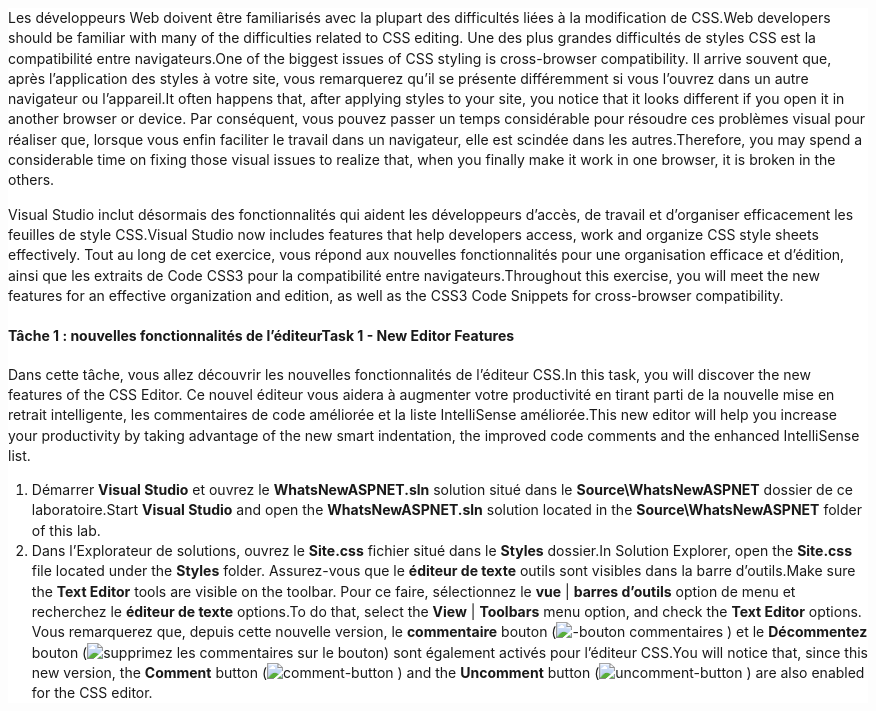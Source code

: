 <span data-ttu-id="17a8c-136">Les développeurs Web doivent être familiarisés avec la plupart des difficultés liées à la modification de CSS.</span><span class="sxs-lookup"><span data-stu-id="17a8c-136">Web developers should be familiar with many of the difficulties related to CSS editing.</span></span> <span data-ttu-id="17a8c-137">Une des plus grandes difficultés de styles CSS est la compatibilité entre navigateurs.</span><span class="sxs-lookup"><span data-stu-id="17a8c-137">One of the biggest issues of CSS styling is cross-browser compatibility.</span></span> <span data-ttu-id="17a8c-138">Il arrive souvent que, après l’application des styles à votre site, vous remarquerez qu’il se présente différemment si vous l’ouvrez dans un autre navigateur ou l’appareil.</span><span class="sxs-lookup"><span data-stu-id="17a8c-138">It often happens that, after applying styles to your site, you notice that it looks different if you open it in another browser or device.</span></span> <span data-ttu-id="17a8c-139">Par conséquent, vous pouvez passer un temps considérable pour résoudre ces problèmes visual pour réaliser que, lorsque vous enfin faciliter le travail dans un navigateur, elle est scindée dans les autres.</span><span class="sxs-lookup"><span data-stu-id="17a8c-139">Therefore, you may spend a considerable time on fixing those visual issues to realize that, when you finally make it work in one browser, it is broken in the others.</span></span>

<span data-ttu-id="17a8c-140">Visual Studio inclut désormais des fonctionnalités qui aident les développeurs d’accès, de travail et d’organiser efficacement les feuilles de style CSS.</span><span class="sxs-lookup"><span data-stu-id="17a8c-140">Visual Studio now includes features that help developers access, work and organize CSS style sheets effectively.</span></span> <span data-ttu-id="17a8c-141">Tout au long de cet exercice, vous répond aux nouvelles fonctionnalités pour une organisation efficace et d’édition, ainsi que les extraits de Code CSS3 pour la compatibilité entre navigateurs.</span><span class="sxs-lookup"><span data-stu-id="17a8c-141">Throughout this exercise, you will meet the new features for an effective organization and edition, as well as the CSS3 Code Snippets for cross-browser compatibility.</span></span>

<a id="Ex1Task1"></a>

<a id="Task_1_-_New_Editor_Features"></a>
#### <a name="task-1---new-editor-features"></a><span data-ttu-id="17a8c-142">Tâche 1 : nouvelles fonctionnalités de l’éditeur</span><span class="sxs-lookup"><span data-stu-id="17a8c-142">Task 1 - New Editor Features</span></span>

<span data-ttu-id="17a8c-143">Dans cette tâche, vous allez découvrir les nouvelles fonctionnalités de l’éditeur CSS.</span><span class="sxs-lookup"><span data-stu-id="17a8c-143">In this task, you will discover the new features of the CSS Editor.</span></span> <span data-ttu-id="17a8c-144">Ce nouvel éditeur vous aidera à augmenter votre productivité en tirant parti de la nouvelle mise en retrait intelligente, les commentaires de code améliorée et la liste IntelliSense améliorée.</span><span class="sxs-lookup"><span data-stu-id="17a8c-144">This new editor will help you increase your productivity by taking advantage of the new smart indentation, the improved code comments and the enhanced IntelliSense list.</span></span>

1. <span data-ttu-id="17a8c-145">Démarrer **Visual Studio** et ouvrez le **WhatsNewASPNET.sln** solution situé dans le **Source\WhatsNewASPNET** dossier de ce laboratoire.</span><span class="sxs-lookup"><span data-stu-id="17a8c-145">Start **Visual Studio** and open the **WhatsNewASPNET.sln** solution located in the **Source\WhatsNewASPNET** folder of this lab.</span></span>
2. <span data-ttu-id="17a8c-146">Dans l’Explorateur de solutions, ouvrez le **Site.css** fichier situé dans le **Styles** dossier.</span><span class="sxs-lookup"><span data-stu-id="17a8c-146">In Solution Explorer, open the **Site.css** file located under the **Styles** folder.</span></span> <span data-ttu-id="17a8c-147">Assurez-vous que le **éditeur de texte** outils sont visibles dans la barre d’outils.</span><span class="sxs-lookup"><span data-stu-id="17a8c-147">Make sure the **Text Editor** tools are visible on the toolbar.</span></span> <span data-ttu-id="17a8c-148">Pour ce faire, sélectionnez le **vue** | **barres d’outils** option de menu et recherchez le **éditeur de texte** options.</span><span class="sxs-lookup"><span data-stu-id="17a8c-148">To do that, select the **View** | **Toolbars** menu option, and check the **Text Editor** options.</span></span> <span data-ttu-id="17a8c-149">Vous remarquerez que, depuis cette nouvelle version, le **commentaire** bouton (![-bouton commentaires](whats-new-in-aspnet-and-web-development-in-visual-studio-2012/_static/image1.png) ) et le **Décommentez** bouton (![supprimez les commentaires sur le bouton](whats-new-in-aspnet-and-web-development-in-visual-studio-2012/_static/image2.png)) sont également activés pour l’éditeur CSS.</span><span class="sxs-lookup"><span data-stu-id="17a8c-149">You will notice that, since this new version, the **Comment** button (![comment-button](whats-new-in-aspnet-and-web-development-in-visual-studio-2012/_static/image1.png) ) and the **Uncomment** button (![uncomment-button](whats-new-in-aspnet-and-web-development-in-visual-studio-2012/_static/image2.png) ) are also enabled for the CSS editor.</span></span>
